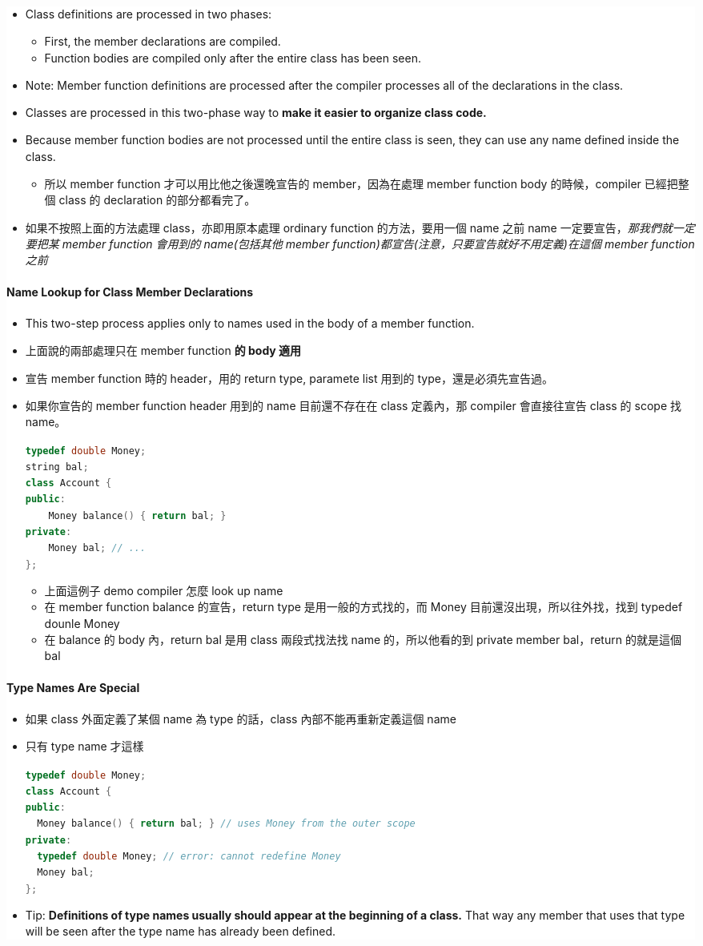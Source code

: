 * Class definitions are processed in two phases:
    * First, the member declarations are compiled. 
    * Function bodies are compiled only after the entire class has been seen.

* Note: Member function definitions are processed after the compiler processes all of the declarations in the class.

* Classes are processed in this two-phase way to **make it easier to organize class code.**

* Because member function bodies are not processed until the entire class is seen, they can use any name defined inside the class.
    * 所以 member function 才可以用比他之後還晚宣告的 member，因為在處理 member function body 的時候，compiler 已經把整個 class 的 declaration 的部分都看完了。
* 如果不按照上面的方法處理 class，亦即用原本處理 ordinary function 的方法，要用一個 name 之前 name 一定要宣告，*那我們就一定要把某 member function 會用到的 name(包括其他 member function)都宣告(注意，只要宣告就好不用定義)在這個 member function 之前*

#### Name Lookup for Class Member Declarations
* This two-step process applies only to names used in the body of a member function.
* 上面說的兩部處理只在 member function **的 body 適用**
* 宣告 member function 時的 header，用的 return type, paramete list 用到的 type，還是必須先宣告過。
* 如果你宣告的 member function header 用到的 name 目前還不存在在 class 定義內，那 compiler 會直接往宣告 class 的 scope 找 name。

    ```C++
    typedef double Money;
    string bal;
    class Account {
    public:
        Money balance() { return bal; }
    private:
        Money bal; // ...
    };
    ```
    * 上面這例子 demo compiler 怎麼 look up name
    * 在 member function balance 的宣告，return type 是用一般的方式找的，而 Money 目前還沒出現，所以往外找，找到 typedef dounle Money
    * 在 balance 的 body 內，return bal 是用 class 兩段式找法找 name 的，所以他看的到 private member bal，return 的就是這個 bal

#### Type Names Are Special
* 如果 class 外面定義了某個 name 為 type 的話，class 內部不能再重新定義這個 name
* 只有 type name 才這樣

    ```C++
    typedef double Money;
    class Account {
    public:
      Money balance() { return bal; } // uses Money from the outer scope
    private:
      typedef double Money; // error: cannot redefine Money
      Money bal;
    };
    ```
    
* Tip: **Definitions of type names usually should appear at the beginning of a class.** That way any member that uses that type will be seen after the type name has already been defined.

